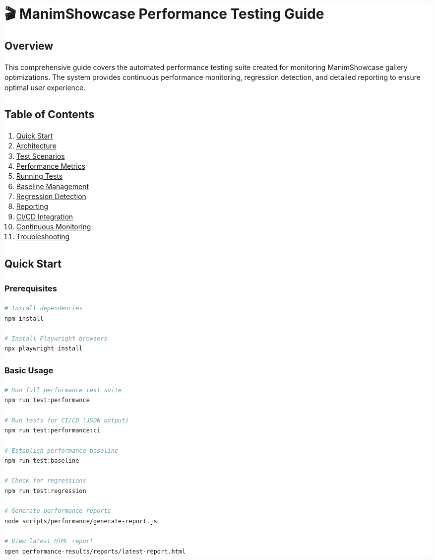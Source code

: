 # 🎬 ManimShowcase Performance Testing Guide

## Overview

This comprehensive guide covers the automated performance testing suite created for monitoring ManimShowcase gallery optimizations. The system provides continuous performance monitoring, regression detection, and detailed reporting to ensure optimal user experience.

## Table of Contents

1. [Quick Start](#quick-start)
2. [Architecture](#architecture)
3. [Test Scenarios](#test-scenarios)
4. [Performance Metrics](#performance-metrics)
5. [Running Tests](#running-tests)
6. [Baseline Management](#baseline-management)
7. [Regression Detection](#regression-detection)
8. [Reporting](#reporting)
9. [CI/CD Integration](#cicd-integration)
10. [Continuous Monitoring](#continuous-monitoring)
11. [Troubleshooting](#troubleshooting)

## Quick Start

### Prerequisites

```bash
# Install dependencies
npm install

# Install Playwright browsers
npx playwright install
```

### Basic Usage

```bash
# Run full performance test suite
npm run test:performance

# Run tests for CI/CD (JSON output)
npm run test:performance:ci

# Establish performance baseline
npm run test:baseline

# Check for regressions
npm run test:regression

# Generate performance reports
node scripts/performance/generate-report.js

# View latest HTML report
open performance-results/reports/latest-report.html
```
